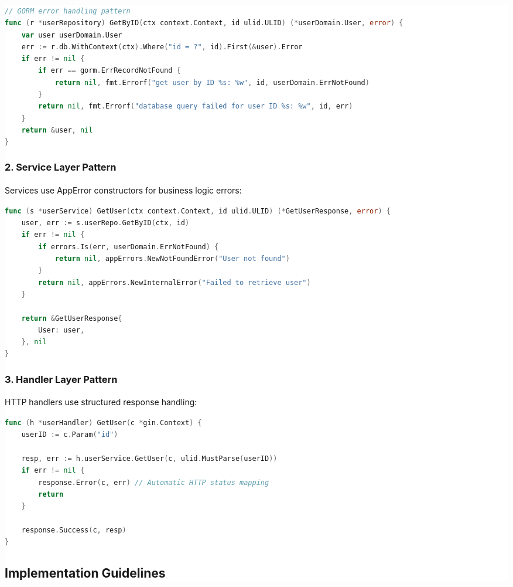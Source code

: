 ```go
// GORM error handling pattern
func (r *userRepository) GetByID(ctx context.Context, id ulid.ULID) (*userDomain.User, error) {
    var user userDomain.User
    err := r.db.WithContext(ctx).Where("id = ?", id).First(&user).Error
    if err != nil {
        if err == gorm.ErrRecordNotFound {
            return nil, fmt.Errorf("get user by ID %s: %w", id, userDomain.ErrNotFound)
        }
        return nil, fmt.Errorf("database query failed for user ID %s: %w", id, err)
    }
    return &user, nil
}
```

### 2. Service Layer Pattern

Services use AppError constructors for business logic errors:

```go
func (s *userService) GetUser(ctx context.Context, id ulid.ULID) (*GetUserResponse, error) {
    user, err := s.userRepo.GetByID(ctx, id)
    if err != nil {
        if errors.Is(err, userDomain.ErrNotFound) {
            return nil, appErrors.NewNotFoundError("User not found")
        }
        return nil, appErrors.NewInternalError("Failed to retrieve user")
    }
    
    return &GetUserResponse{
        User: user,
    }, nil
}
```

### 3. Handler Layer Pattern

HTTP handlers use structured response handling:

```go
func (h *userHandler) GetUser(c *gin.Context) {
    userID := c.Param("id")
    
    resp, err := h.userService.GetUser(c, ulid.MustParse(userID))
    if err != nil {
        response.Error(c, err) // Automatic HTTP status mapping
        return
    }
    
    response.Success(c, resp)
}
```

## Implementation Guidelines

